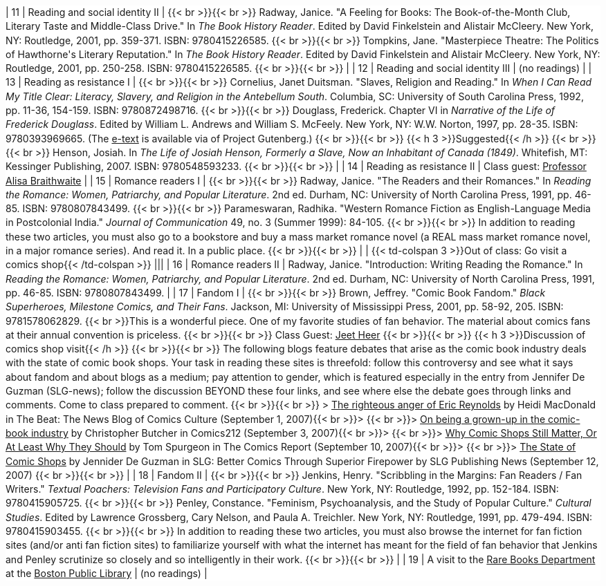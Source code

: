 | 11 | Reading and social identity II |  {{< br >}}{{< br >}} Radway, Janice. "A Feeling for Books: The Book-of-the-Month Club, Literary Taste and Middle-Class Drive." In _The Book History Reader_. Edited by David Finkelstein and Alistair McCleery. New York, NY: Routledge, 2001, pp. 359-371. ISBN: 9780415226585. {{< br >}}{{< br >}} Tompkins, Jane. "Masterpiece Theatre: The Politics of Hawthorne's Literary Reputation." In _The Book History Reader_. Edited by David Finkelstein and Alistair McCleery. New York, NY: Routledge, 2001, pp. 250-258. ISBN: 9780415226585. {{< br >}}{{< br >}}  |
| 12 | Reading and social identity III | (no readings) |
| 13 | Reading as resistance I |  {{< br >}}{{< br >}} Cornelius, Janet Duitsman. "Slaves, Religion and Reading." In _When I Can Read My Title Clear: Literacy, Slavery, and Religion in the Antebellum South_. Columbia, SC: University of South Carolina Press, 1992, pp. 11-36, 154-159. ISBN: 9780872498716. {{< br >}}{{< br >}} Douglass, Frederick. Chapter VI in _Narrative of the Life of Frederick Douglass_. Edited by William L. Andrews and William S. McFeely. New York, NY: W.W. Norton, 1997, pp. 28-35. ISBN: 9780393969665. (The [e-text](http://www.gutenberg.org/etext/23) is available via of Project Gutenberg.) {{< br >}}{{< br >}} {{< h 3 >}}Suggested{{< /h >}} {{< br >}}{{< br >}} Henson, Josiah. In _The Life of Josiah Henson, Formerly a Slave, Now an Inhabitant of Canada (1849)_. Whitefish, MT: Kessinger Publishing, 2007. ISBN: 9780548593233. {{< br >}}{{< br >}}  |
| 14 | Reading as resistance II | Class guest: [Professor Alisa Braithwaite](http://lit.mit.edu/lit2007-2008/people/abraithwaite.php) |
| 15 | Romance readers I |  {{< br >}}{{< br >}} Radway, Janice. "The Readers and their Romances." In _Reading the Romance: Women, Patriarchy, and Popular Literature_. 2nd ed. Durham, NC: University of North Carolina Press, 1991, pp. 46-85. ISBN: 9780807843499. {{< br >}}{{< br >}} Parameswaran, Radhika. "Western Romance Fiction as English-Language Media in Postcolonial India." _Journal of Communication_ 49, no. 3 (Summer 1999): 84-105. {{< br >}}{{< br >}} In addition to reading these two articles, you must also go to a bookstore and buy a mass market romance novel (a REAL mass market romance novel, in a major romance series). And read it. In a public place. {{< br >}}{{< br >}}  |
| {{< td-colspan 3 >}}Out of class: Go visit a comics shop{{< /td-colspan >}} |||
| 16 | Romance readers II | Radway, Janice. "Introduction: Writing Reading the Romance." In _Reading the Romance: Women, Patriarchy, and Popular Literature_. 2nd ed. Durham, NC: University of North Carolina Press, 1991, pp. 46-85. ISBN: 9780807843499. |
| 17 | Fandom I |  {{< br >}}{{< br >}} Brown, Jeffrey. "Comic Book Fandom." _Black Superheroes, Milestone Comics, and Their Fans_. Jackson, MI: University of Mississippi Press, 2001, pp. 58-92, 205. ISBN: 9781578062829.  {{< br >}}This is a wonderful piece. One of my favorite studies of fan behavior. The material about comics fans at their annual convention is priceless. {{< br >}}{{< br >}} Class Guest: [Jeet Heer](https://en.wikipedia.org/wiki/Jeet_Heer) {{< br >}}{{< br >}} {{< h 3 >}}Discussion of comics shop visit{{< /h >}} {{< br >}}{{< br >}} The following blogs feature debates that arise as the comic book industry deals with the state of comic book shops. Your task in reading these sites is threefold: follow this controversy and see what it says about fandom and about blogs as a medium; pay attention to gender, which is featured especially in the entry from Jennifer De Guzman (SLG-news); follow the discussion BEYOND these four links, and see where else the debate goes through links and comments. Come to class prepared to comment. {{< br >}}{{< br >}} > [The righteous anger of Eric Reynolds](https://www.comicsbeat.com/the-righteous-anger-of-eric-reynolds/) by Heidi MacDonald in The Beat: The News Blog of Comics Culture (September 1, 2007){{< br >}}> {{< br >}}> [On being a grown-up in the comic-book industry](http://comics212.net/2007/09/03/on-being-a-grown-up-in-the-comic-book-industry/) by Christopher Butcher in Comics212 (September 3, 2007){{< br >}}> {{< br >}}> [Why Comic Shops Still Matter, Or At Least Why They Should](http://www.comicsreporter.com/index.php/cr_editorial_why_comic_shops_still_matter/) by Tom Spurgeon in The Comics Report (September 10, 2007){{< br >}}> {{< br >}}> [The State of Comic Shops](http://slg-news.livejournal.com/211942.html) by Jennider De Guzman in SLG: Better Comics Through Superior Firepower by SLG Publishing News (September 12, 2007) {{< br >}}{{< br >}}  |
| 18 | Fandom II |  {{< br >}}{{< br >}} Jenkins, Henry. "Scribbling in the Margins: Fan Readers / Fan Writers." _Textual Poachers: Television Fans and Participatory Culture_. New York, NY: Routledge, 1992, pp. 152-184. ISBN: 9780415905725. {{< br >}}{{< br >}} Penley, Constance. "Feminism, Psychoanalysis, and the Study of Popular Culture." _Cultural Studies_. Edited by Lawrence Grossberg, Cary Nelson, and Paula A. Treichler. New York, NY: Routledge, 1991, pp. 479-494. ISBN: 9780415903455. {{< br >}}{{< br >}} In addition to reading these two articles, you must also browse the internet for fan fiction sites (and/or anti fan fiction sites) to familiarize yourself with what the internet has meant for the field of fan behavior that Jenkins and Penley scrutinize so closely and so intelligently in their work. {{< br >}}{{< br >}}  |
| 19 | A visit to the [Rare Books Department](https://www.bpl.org/rare-books-department/) at the [Boston Public Library](https://www.bpl.org/) | (no readings) |